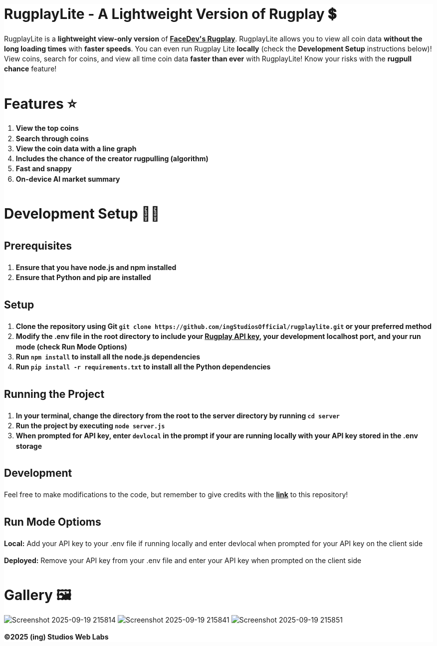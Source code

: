 # RugplayLite - A Lightweight Version of Rugplay 💲
RugplayLite is a **lightweight view-only version** of **[FaceDev's Rugplay](https://github.com/outpoot/rugplay)**. RugplayLite allows you to view all coin data **without the long loading times** with **faster speeds**. You can even run Rugplay Lite **locally** (check the **Development Setup** instructions below)! View coins, search for coins, and view all time coin data **faster than ever** with RugplayLite! Know your risks with the **rugpull chance** feature!

# Features ⭐
1. **View the top coins**
2. **Search through coins**
3. **View the coin data with a line graph**
4. **Includes the chance of the creator rugpulling (algorithm)**
5. **Fast and snappy**
6. **On-device AI market summary**

# Development Setup 🧑‍💻
## Prerequisites
1. **Ensure that you have node.js and npm installed**
2. **Ensure that Python and pip are installed**

## Setup
1. **Clone the repository using Git ```git clone https://github.com/ingStudiosOfficial/rugplaylite.git``` or your preferred method**
2. **Modify the .env file in the root directory to include your [Rugplay API key](https://rugplay.com/api), your development localhost port, and your run mode (check Run Mode Options)**
3. **Run ```npm install``` to install all the node.js dependencies**
4. **Run ```pip install -r requirements.txt``` to install all the Python dependencies**

## Running the Project
1. **In your terminal, change the directory from the root to the server directory by running ```cd server```**
2. **Run the project by executing ```node server.js```**
3. **When prompted for API key, enter ```devlocal``` in the prompt if your are running locally with your API key stored in the .env storage**

## Development
Feel free to make modifications to the code, but remember to give credits with the **[link](https://github.com/ingStudiosOfficial/rugplaylite)** to this repository!

## Run Mode Optioms
**Local:** Add your API key to your .env file if running locally and enter devlocal when prompted for your API key on the client side

**Deployed:** Remove your API key from your .env file and enter your API key when prompted on the client side

# Gallery 🖼️
<img width="1920" height="1128" alt="Screenshot 2025-09-19 215814" src="https://github.com/user-attachments/assets/4780db93-f0db-4a18-84a0-beec882e112d" />

<img width="1920" height="1128" alt="Screenshot 2025-09-19 215841" src="https://github.com/user-attachments/assets/711bc6ea-e2f1-4264-84f7-c884bc093ac6" />

<img width="1920" height="1128" alt="Screenshot 2025-09-19 215851" src="https://github.com/user-attachments/assets/e85f30ce-4215-4756-8f86-1d2f3605a9d1" />

**©2025 (ing) Studios Web Labs**
